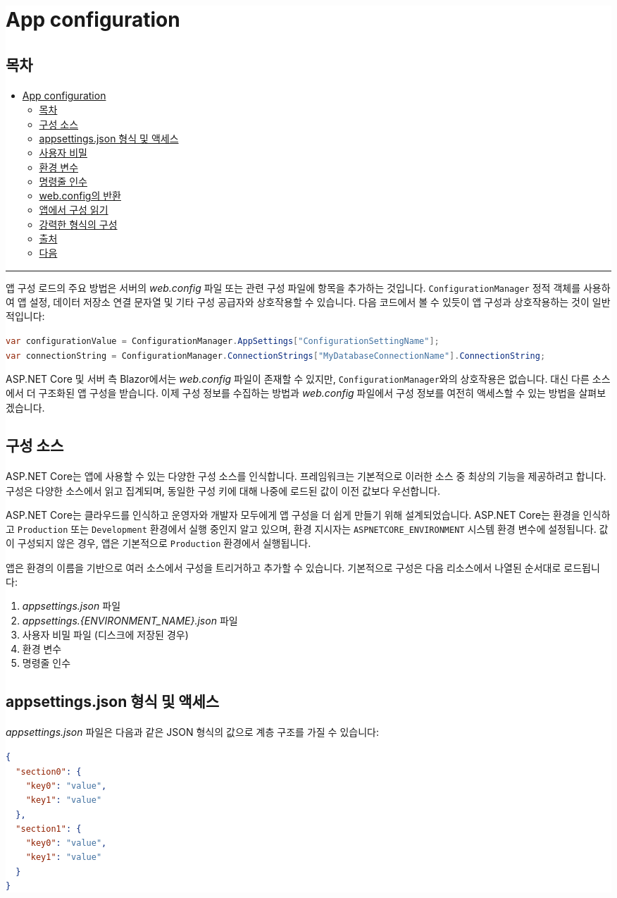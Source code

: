 # App configuration

## 목차
- [App configuration](#app-configuration)
  - [목차](#목차)
  - [구성 소스](#구성-소스)
  - [appsettings.json 형식 및 액세스](#appsettingsjson-형식-및-액세스)
  - [사용자 비밀](#사용자-비밀)
  - [환경 변수](#환경-변수)
  - [명령줄 인수](#명령줄-인수)
  - [web.config의 반환](#webconfig의-반환)
  - [앱에서 구성 읽기](#앱에서-구성-읽기)
  - [강력한 형식의 구성](#강력한-형식의-구성)
  - [출처](#출처)
  - [다음](#다음)

---

앱 구성 로드의 주요 방법은 서버의 *web.config* 파일 또는 관련 구성 파일에 항목을 추가하는 것입니다. `ConfigurationManager` 정적 객체를 사용하여 앱 설정, 데이터 저장소 연결 문자열 및 기타 구성 공급자와 상호작용할 수 있습니다. 다음 코드에서 볼 수 있듯이 앱 구성과 상호작용하는 것이 일반적입니다:

```csharp
var configurationValue = ConfigurationManager.AppSettings["ConfigurationSettingName"];
var connectionString = ConfigurationManager.ConnectionStrings["MyDatabaseConnectionName"].ConnectionString;
```

ASP.NET Core 및 서버 측 Blazor에서는 *web.config* 파일이 존재할 수 있지만, `ConfigurationManager`와의 상호작용은 없습니다. 대신 다른 소스에서 더 구조화된 앱 구성을 받습니다. 이제 구성 정보를 수집하는 방법과 *web.config* 파일에서 구성 정보를 여전히 액세스할 수 있는 방법을 살펴보겠습니다.

## 구성 소스

ASP.NET Core는 앱에 사용할 수 있는 다양한 구성 소스를 인식합니다. 프레임워크는 기본적으로 이러한 소스 중 최상의 기능을 제공하려고 합니다. 구성은 다양한 소스에서 읽고 집계되며, 동일한 구성 키에 대해 나중에 로드된 값이 이전 값보다 우선합니다.

ASP.NET Core는 클라우드를 인식하고 운영자와 개발자 모두에게 앱 구성을 더 쉽게 만들기 위해 설계되었습니다. ASP.NET Core는 환경을 인식하고 `Production` 또는 `Development` 환경에서 실행 중인지 알고 있으며, 환경 지시자는 `ASPNETCORE_ENVIRONMENT` 시스템 환경 변수에 설정됩니다. 값이 구성되지 않은 경우, 앱은 기본적으로 `Production` 환경에서 실행됩니다.

앱은 환경의 이름을 기반으로 여러 소스에서 구성을 트리거하고 추가할 수 있습니다. 기본적으로 구성은 다음 리소스에서 나열된 순서대로 로드됩니다:

1. *appsettings.json* 파일
1. *appsettings.{ENVIRONMENT_NAME}.json* 파일
1. 사용자 비밀 파일 (디스크에 저장된 경우)
1. 환경 변수
1. 명령줄 인수

## appsettings.json 형식 및 액세스

*appsettings.json* 파일은 다음과 같은 JSON 형식의 값으로 계층 구조를 가질 수 있습니다:

```json
{
  "section0": {
    "key0": "value",
    "key1": "value"
  },
  "section1": {
    "key0": "value",
    "key1": "value"
  }
}
```
